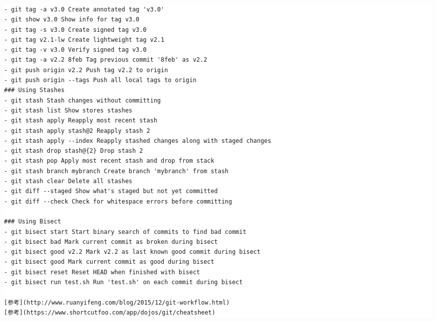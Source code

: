 ```
- git tag -a v3.0 Create annotated tag 'v3.0'
- git show v3.0 Show info for tag v3.0
- git tag -s v3.0 Create signed tag v3.0
- git tag v2.1-lw Create lightweight tag v2.1
- git tag -v v3.0 Verify signed tag v3.0
- git tag -a v2.2 8feb Tag previous commit '8feb' as v2.2
- git push origin v2.2 Push tag v2.2 to origin
- git push origin --tags Push all local tags to origin
### Using Stashes
- git stash Stash changes without committing
- git stash list Show stores stashes
- git stash apply Reapply most recent stash
- git stash apply stash@2 Reapply stash 2
- git stash apply --index Reapply stashed changes along with staged changes
- git stash drop stash@{2} Drop stash 2
- git stash pop Apply most recent stash and drop from stack
- git stash branch mybranch Create branch 'mybranch' from stash
- git stash clear Delete all stashes
- git diff --staged Show what's staged but not yet committed
- git diff --check Check for whitespace errors before committing

### Using Bisect
- git bisect start Start binary search of commits to find bad commit
- git bisect bad Mark current commit as broken during bisect
- git bisect good v2.2 Mark v2.2 as last known good commit during bisect
- git bisect good Mark current commit as good during bisect
- git bisect reset Reset HEAD when finished with bisect
- git bisect run test.sh Run 'test.sh' on each commit during bisect

[参考](http://www.ruanyifeng.com/blog/2015/12/git-workflow.html)
[参考](https://www.shortcutfoo.com/app/dojos/git/cheatsheet)